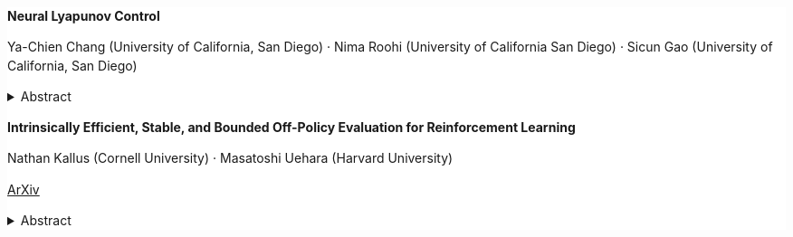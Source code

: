 <div class="neurips2019-rl__paper">
    <p class="neurips2019-rl__title"><strong>Neural Lyapunov Control</strong></p>
    <p class="neurips2019-rl__authors">Ya-Chien Chang (University of California, San Diego) · Nima Roohi (University of California San Diego) · Sicun Gao (University of California, San Diego)</p>
    <p class="neurips2019-rl__arxiv">
        <!-- <a class="mdl-button mdl-js-button mdl-button--raised mdl-js-ripple-effect mdl-button--colored" href="TODO">
            ArXiv
        </a> -->
        <!-- <a class="mdl-button mdl-js-button mdl-button--raised mdl-js-ripple-effect mdl-button--colored" href="https://openreview.net/forum?id=BJgLD4Hg8B">
            OpenReview
        </a> -->
    </p>
    <details class="neurips2019-rl__details"><summary>Abstract</summary>
        <p class="neurips2019-rl__abstract">
            We propose new methods for learning control policies and neural network Lyapunov functions for nonlinear control problems, with provable guarantee of stability. The framework consists of a learner that attempts to find the control and Lyapunov functions, and a falsifier that finds counterexamples to quickly guide the learner towards solutions. The procedure terminates when no counterexample is found by the falsifier, in which case the controlled nonlinear system is provably stable. The approach significantly simplifies the process of Lyapunov control design, provides end-to-end correctness guarantee, and can obtain much larger regions of attraction than existing methods such as LQR and SOS/SDP. We show experiments on how the new methods obtain high-quality solutions for challenging robot control problems such as humanoid robot balancing and wheeled vehicle path-following. 
        </p>
    </details>
</div>

<div class="neurips2019-rl__paper">
    <p class="neurips2019-rl__title"><strong>Intrinsically Efficient, Stable, and Bounded Off-Policy Evaluation for Reinforcement Learning</strong></p>
    <p class="neurips2019-rl__authors">Nathan Kallus (Cornell University) · Masatoshi Uehara (Harvard University)</p>
    <p class="neurips2019-rl__arxiv">
        <a class="mdl-button mdl-js-button mdl-button--raised mdl-js-ripple-effect mdl-button--colored" href="https://arxiv.org/abs/1906.03735">
            ArXiv
        </a>
        <!-- <a class="mdl-button mdl-js-button mdl-button--raised mdl-js-ripple-effect mdl-button--colored" href="https://openreview.net/forum?id=S1lPDEBlIB">
            OpenReview
        </a> -->
    </p>
    <details class="neurips2019-rl__details"><summary>Abstract</summary>
        <p class="neurips2019-rl__abstract">
            Off-policy evaluation (OPE) in both contextual bandits and reinforcement learning allows one to evaluate novel decision policies without needing to conduct exploration, which is often costly or otherwise infeasible. The problem's importance has attracted many proposed solutions, including importance sampling (IS), self-normalized IS (SNIS), and doubly robust (DR) estimates. DR and its variants ensure semiparametric local efficiency if Q-functions are well-specified, but if they are not they can be worse than both IS and SNIS. It also does not enjoy SNIS's inherent stability and boundedness. We propose new estimators for OPE based on empirical likelihood that are always more efficient than IS, SNIS, and DR and satisfy the same stability and boundedness properties as SNIS. On the way, we categorize various properties and classify existing estimators by them. Besides the theoretical guarantees, empirical studies suggest the new estimators provide advantages.
        </p>
    </details>
</div>
